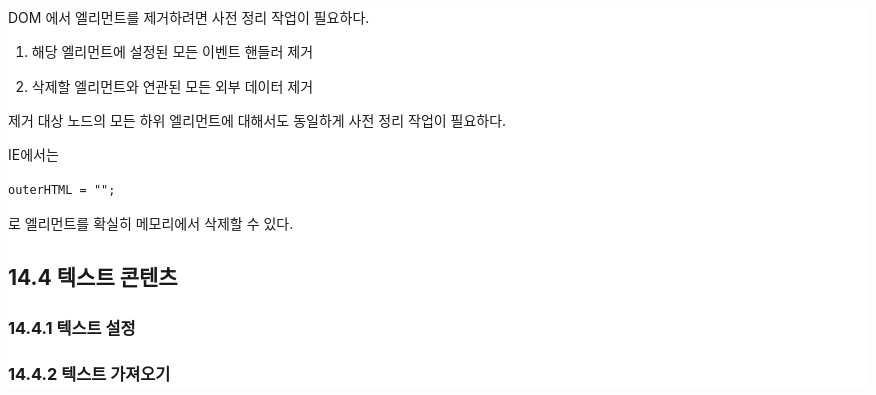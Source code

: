 DOM 에서 엘리먼트를 제거하려면 사전 정리 작업이 필요하다.

1. 해당 엘리먼트에 설정된 모든 이벤트 핸들러 제거 

2. 삭제할 엘리먼트와 연관된 모든 외부 데이터 제거 


제거 대상 노드의 모든 하위 엘리먼트에 대해서도 동일하게 사전 정리 작업이 필요하다.

IE에서는 
~~~
outerHTML = "";
~~~
로 엘리먼트를 확실히 메모리에서 삭제할 수 있다.



## 14.4 텍스트 콘텐츠 



### 14.4.1 텍스트 설정 


### 14.4.2 텍스트 가져오기